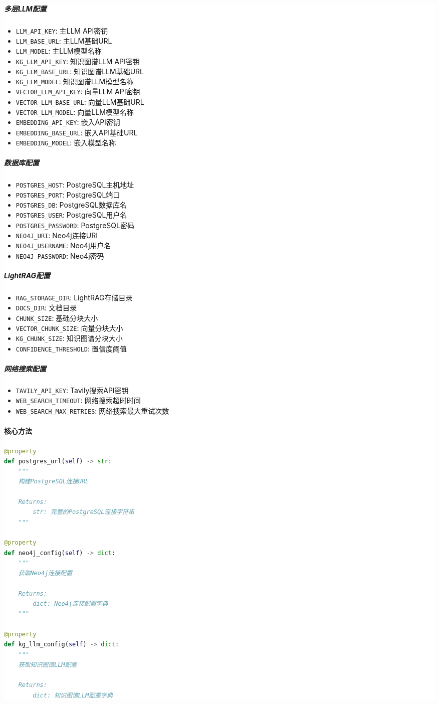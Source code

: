 ##### 多层LLM配置
- `LLM_API_KEY`: 主LLM API密钥
- `LLM_BASE_URL`: 主LLM基础URL
- `LLM_MODEL`: 主LLM模型名称
- `KG_LLM_API_KEY`: 知识图谱LLM API密钥
- `KG_LLM_BASE_URL`: 知识图谱LLM基础URL
- `KG_LLM_MODEL`: 知识图谱LLM模型名称
- `VECTOR_LLM_API_KEY`: 向量LLM API密钥
- `VECTOR_LLM_BASE_URL`: 向量LLM基础URL
- `VECTOR_LLM_MODEL`: 向量LLM模型名称
- `EMBEDDING_API_KEY`: 嵌入API密钥
- `EMBEDDING_BASE_URL`: 嵌入API基础URL
- `EMBEDDING_MODEL`: 嵌入模型名称

##### 数据库配置
- `POSTGRES_HOST`: PostgreSQL主机地址
- `POSTGRES_PORT`: PostgreSQL端口
- `POSTGRES_DB`: PostgreSQL数据库名
- `POSTGRES_USER`: PostgreSQL用户名
- `POSTGRES_PASSWORD`: PostgreSQL密码
- `NEO4J_URI`: Neo4j连接URI
- `NEO4J_USERNAME`: Neo4j用户名
- `NEO4J_PASSWORD`: Neo4j密码

##### LightRAG配置
- `RAG_STORAGE_DIR`: LightRAG存储目录
- `DOCS_DIR`: 文档目录
- `CHUNK_SIZE`: 基础分块大小
- `VECTOR_CHUNK_SIZE`: 向量分块大小
- `KG_CHUNK_SIZE`: 知识图谱分块大小
- `CONFIDENCE_THRESHOLD`: 置信度阈值

##### 网络搜索配置
- `TAVILY_API_KEY`: Tavily搜索API密钥
- `WEB_SEARCH_TIMEOUT`: 网络搜索超时时间
- `WEB_SEARCH_MAX_RETRIES`: 网络搜索最大重试次数

#### 核心方法
```python
@property
def postgres_url(self) -> str:
    """
    构建PostgreSQL连接URL
    
    Returns:
        str: 完整的PostgreSQL连接字符串
    """
    
@property
def neo4j_config(self) -> dict:
    """
    获取Neo4j连接配置
    
    Returns:
        dict: Neo4j连接配置字典
    """

@property
def kg_llm_config(self) -> dict:
    """
    获取知识图谱LLM配置
    
    Returns:
        dict: 知识图谱LLM配置字典
```